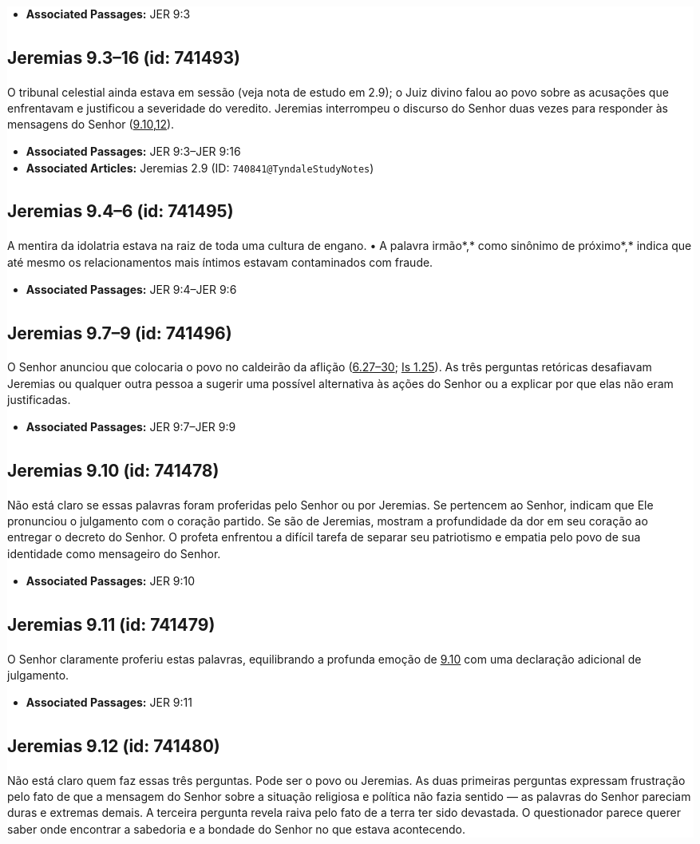 * **Associated Passages:** JER 9:3

## Jeremias 9.3–16 (id: 741493)

O tribunal celestial ainda estava em sessão (veja nota de estudo em 2\.9); o Juiz divino falou ao povo sobre as acusações que enfrentavam e justificou a severidade do veredito. Jeremias interrompeu o discurso do Senhor duas vezes para responder às mensagens do Senhor ([9\.10](https://ref.ly/Jer9:10),[12](https://ref.ly/Jer9:12)).

* **Associated Passages:** JER 9:3–JER 9:16
* **Associated Articles:** Jeremias 2.9 (ID: `740841@TyndaleStudyNotes`)

## Jeremias 9.4–6 (id: 741495)

A mentira da idolatria estava na raiz de toda uma cultura de engano. • A palavra irmão*,* como sinônimo de próximo*,* indica que até mesmo os relacionamentos mais íntimos estavam contaminados com fraude.

* **Associated Passages:** JER 9:4–JER 9:6

## Jeremias 9.7–9 (id: 741496)

O Senhor anunciou que colocaria o povo no caldeirão da aflição ([6\.27–30](https://ref.ly/Jer6:27-Jer6:30); [Is 1\.25](https://ref.ly/Isa1:25)). As três perguntas retóricas desafiavam Jeremias ou qualquer outra pessoa a sugerir uma possível alternativa às ações do Senhor ou a explicar por que elas não eram justificadas.

* **Associated Passages:** JER 9:7–JER 9:9

## Jeremias 9.10 (id: 741478)

Não está claro se essas palavras foram proferidas pelo Senhor ou por Jeremias. Se pertencem ao Senhor, indicam que Ele pronunciou o julgamento com o coração partido. Se são de Jeremias, mostram a profundidade da dor em seu coração ao entregar o decreto do Senhor. O profeta enfrentou a difícil tarefa de separar seu patriotismo e empatia pelo povo de sua identidade como mensageiro do Senhor.

* **Associated Passages:** JER 9:10

## Jeremias 9.11 (id: 741479)

O Senhor claramente proferiu estas palavras, equilibrando a profunda emoção de [9\.10](https://ref.ly/Jer9:10) com uma declaração adicional de julgamento.

* **Associated Passages:** JER 9:11

## Jeremias 9.12 (id: 741480)

Não está claro quem faz essas três perguntas. Pode ser o povo ou Jeremias. As duas primeiras perguntas expressam frustração pelo fato de que a mensagem do Senhor sobre a situação religiosa e política não fazia sentido — as palavras do Senhor pareciam duras e extremas demais. A terceira pergunta revela raiva pelo fato de a terra ter sido devastada. O questionador parece querer saber onde encontrar a sabedoria e a bondade do Senhor no que estava acontecendo.
